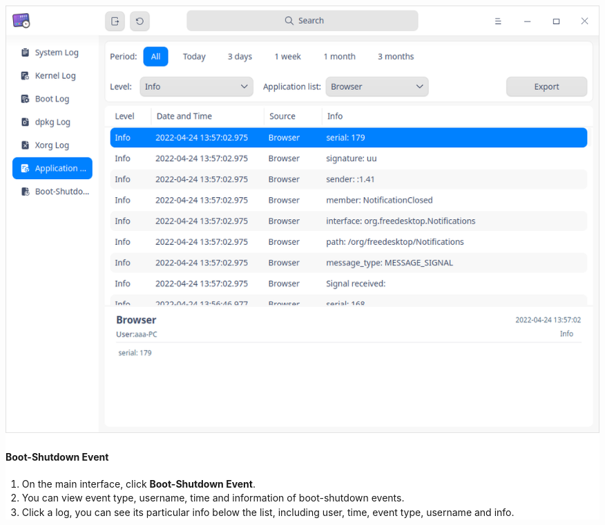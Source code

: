 ![0|applog](fig/applog.png)


#### Boot-Shutdown Event

1. On the main interface, click  **Boot-Shutdown Event**.
2. You can view event type, username, time and information of boot-shutdown events.
3. Click a log, you can see its particular info below the list, including user, time, event type, username and info.